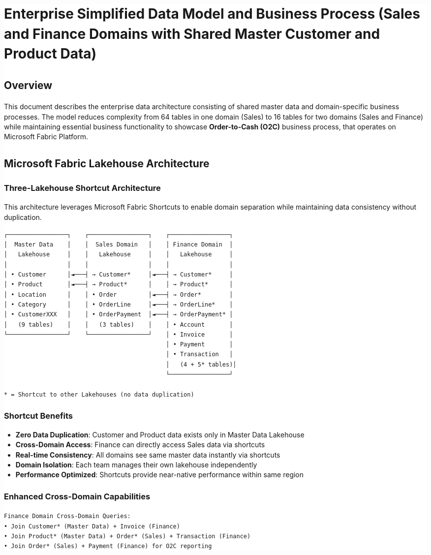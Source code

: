 # Enterprise Simplified Data Model and Business Process (Sales and Finance Domains with Shared Master Customer and Product Data) 

## Overview

This document describes the enterprise data architecture consisting of shared master data and domain-specific business processes. The model reduces complexity from 64 tables in one domain (Sales) to 16 tables for two domains (Sales and Finance) while maintaining essential business functionality to showcase **Order-to-Cash (O2C)** business process, that operates on Microsoft Fabric Platform.

## Microsoft Fabric Lakehouse Architecture

### Three-Lakehouse Shortcut Architecture
This architecture leverages Microsoft Fabric Shortcuts to enable domain separation while maintaining data consistency without duplication.

```
┌─────────────────┐    ┌─────────────────┐    ┌─────────────────┐
│  Master Data    │    │  Sales Domain   │    │ Finance Domain  │
│   Lakehouse     │    │   Lakehouse     │    │   Lakehouse     │
│                 │    │                 │    │                 │
│ • Customer      │◄───┤ → Customer*     │◄───┤ → Customer*     │
│ • Product       │◄───┤ → Product*      │    │ → Product*      │
│ • Location      │    │ • Order         │◄───┤ → Order*        │
│ • Category      │    │ • OrderLine     │◄───┤ → OrderLine*    │
│ • CustomerXXX   │    │ • OrderPayment  │◄───┤ → OrderPayment* │
│   (9 tables)    │    │   (3 tables)    │    │ • Account       │
└─────────────────┘    └─────────────────┘    │ • Invoice       │
                                              │ • Payment       │
                                              │ • Transaction   │
                                              │   (4 + 5* tables)│
                                              └─────────────────┘

* = Shortcut to other Lakehouses (no data duplication)
```

### Shortcut Benefits
- **Zero Data Duplication**: Customer and Product data exists only in Master Data Lakehouse
- **Cross-Domain Access**: Finance can directly access Sales data via shortcuts
- **Real-time Consistency**: All domains see same master data instantly via shortcuts
- **Domain Isolation**: Each team manages their own lakehouse independently
- **Performance Optimized**: Shortcuts provide near-native performance within same region

### Enhanced Cross-Domain Capabilities
```
Finance Domain Cross-Domain Queries:
• Join Customer* (Master Data) + Invoice (Finance) 
• Join Product* (Master Data) + Order* (Sales) + Transaction (Finance)
• Join Order* (Sales) + Payment (Finance) for O2C reporting
```
